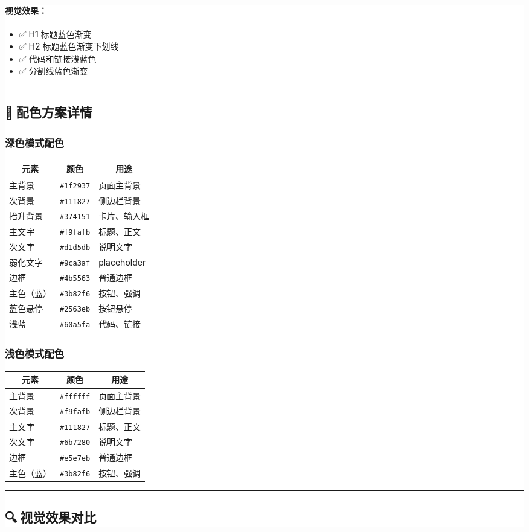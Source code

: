 #### 视觉效果：
- ✅ H1 标题蓝色渐变
- ✅ H2 标题蓝色渐变下划线
- ✅ 代码和链接浅蓝色
- ✅ 分割线蓝色渐变

---

## 🎨 配色方案详情

### 深色模式配色

| 元素 | 颜色 | 用途 |
|------|------|------|
| 主背景 | `#1f2937` | 页面主背景 |
| 次背景 | `#111827` | 侧边栏背景 |
| 抬升背景 | `#374151` | 卡片、输入框 |
| 主文字 | `#f9fafb` | 标题、正文 |
| 次文字 | `#d1d5db` | 说明文字 |
| 弱化文字 | `#9ca3af` | placeholder |
| 边框 | `#4b5563` | 普通边框 |
| 主色（蓝） | `#3b82f6` | 按钮、强调 |
| 蓝色悬停 | `#2563eb` | 按钮悬停 |
| 浅蓝 | `#60a5fa` | 代码、链接 |

### 浅色模式配色

| 元素 | 颜色 | 用途 |
|------|------|------|
| 主背景 | `#ffffff` | 页面主背景 |
| 次背景 | `#f9fafb` | 侧边栏背景 |
| 主文字 | `#111827` | 标题、正文 |
| 次文字 | `#6b7280` | 说明文字 |
| 边框 | `#e5e7eb` | 普通边框 |
| 主色（蓝） | `#3b82f6` | 按钮、强调 |

---

## 🔍 视觉效果对比
